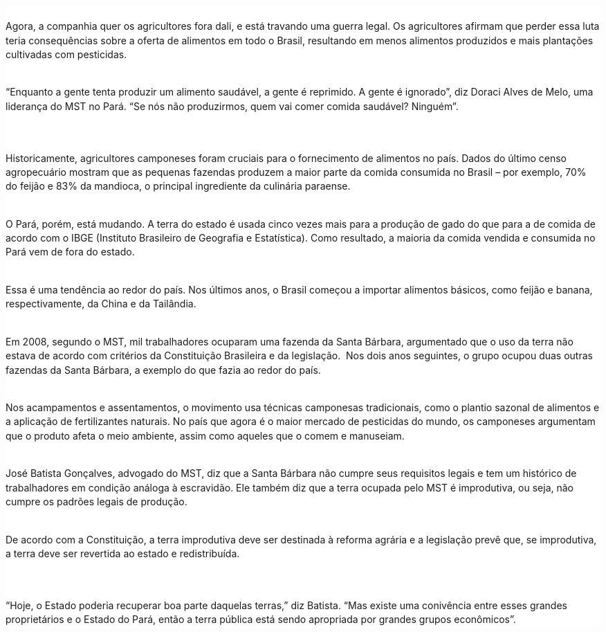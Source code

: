 <p><br />
Agora, a companhia quer os agricultores fora dali, e est&aacute; travando uma guerra legal. Os agricultores afirmam que perder essa luta teria consequ&ecirc;ncias sobre a oferta de alimentos em todo o Brasil, resultando em menos alimentos produzidos e mais planta&ccedil;&otilde;es cultivadas com pesticidas.</p>

<p><br />
&ldquo;Enquanto a gente tenta produzir um alimento saud&aacute;vel, a gente &eacute; reprimido. A gente &eacute; ignorado&rdquo;, diz Doraci Alves de Melo, uma lideran&ccedil;a do MST no Par&aacute;. &ldquo;Se n&oacute;s n&atilde;o produzirmos, quem vai comer comida saud&aacute;vel? Ningu&eacute;m&rdquo;.</p>

<p><iframe allowfullscreen="" frameborder="0" height="360" src="//www.youtube.com/embed/lqXfnB_tjcs" width="640"></iframe><br />
<br />
Historicamente, agricultores camponeses foram cruciais para o fornecimento de alimentos no pa&iacute;s. Dados do &uacute;ltimo censo agropecu&aacute;rio mostram que as pequenas fazendas produzem a maior parte da comida consumida no Brasil &ndash; por exemplo, 70% do feij&atilde;o e 83% da mandioca, o principal ingrediente da culin&aacute;ria paraense.</p>

<p><br />
O Par&aacute;, por&eacute;m, est&aacute; mudando. A terra do estado &eacute; usada cinco vezes mais para a produ&ccedil;&atilde;o de gado do que para a de comida de acordo com o IBGE (Instituto Brasileiro de Geografia e Estat&iacute;stica). Como resultado, a maioria da comida vendida e consumida no Par&aacute; vem de fora do estado.</p>

<p><br />
Essa &eacute; uma tend&ecirc;ncia ao redor do pa&iacute;s. Nos &uacute;ltimos anos, o Brasil come&ccedil;ou a importar alimentos b&aacute;sicos, como feij&atilde;o e banana, respectivamente, da China e da Tail&acirc;ndia.</p>

<p><br />
Em 2008, segundo o MST, mil trabalhadores ocuparam uma fazenda da Santa B&aacute;rbara, argumentado que o uso da terra n&atilde;o estava de acordo com crit&eacute;rios da Constitui&ccedil;&atilde;o Brasileira e da legisla&ccedil;&atilde;o. &nbsp;Nos dois anos seguintes, o grupo ocupou duas outras fazendas da Santa B&aacute;rbara, a exemplo do que fazia ao redor do pa&iacute;s.</p>

<p><br />
Nos acampamentos e assentamentos, o movimento usa t&eacute;cnicas camponesas tradicionais, como o plantio sazonal de alimentos e a aplica&ccedil;&atilde;o de fertilizantes naturais. No pa&iacute;s que agora &eacute; o maior mercado de pesticidas do mundo, os camponeses argumentam que o produto afeta o meio ambiente, assim como aqueles que o comem e manuseiam.</p>

<p><br />
Jos&eacute; Batista Gon&ccedil;alves, advogado do MST, diz que a Santa B&aacute;rbara n&atilde;o cumpre seus requisitos legais e tem um hist&oacute;rico de trabalhadores em condi&ccedil;&atilde;o an&aacute;loga &agrave; escravid&atilde;o. Ele tamb&eacute;m diz que a terra ocupada pelo MST &eacute; improdutiva, ou seja, n&atilde;o cumpre os padr&otilde;es legais de produ&ccedil;&atilde;o.</p>

<p><br />
De acordo com a Constitui&ccedil;&atilde;o, a terra improdutiva deve ser destinada &agrave; reforma agr&aacute;ria e a legisla&ccedil;&atilde;o prev&ecirc; que, se improdutiva, a terra deve ser revertida ao estado e redistribu&iacute;da.</p>

<p><iframe allowfullscreen="" frameborder="0" height="360" src="//www.youtube.com/embed/t7_rfnklX6Y" width="640"></iframe><br />
<br />
&ldquo;Hoje, o Estado poderia recuperar boa parte daquelas terras,&rdquo; diz Batista. &ldquo;Mas existe uma coniv&ecirc;ncia entre esses grandes propriet&aacute;rios e o Estado do Par&aacute;, ent&atilde;o a terra p&uacute;blica est&aacute; sendo apropriada por grandes grupos econ&ocirc;micos&rdquo;.</p>
